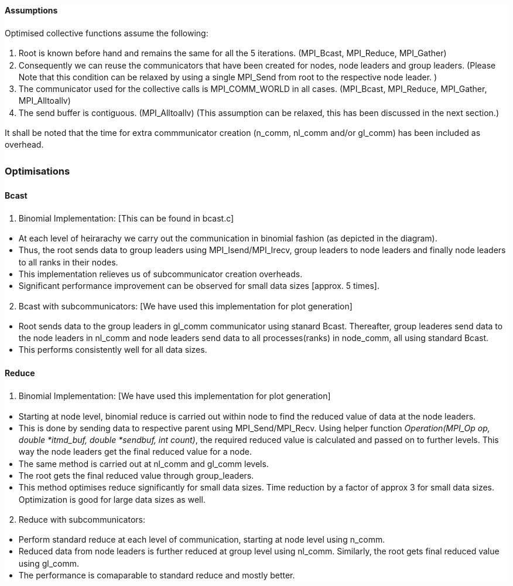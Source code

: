 #### Assumptions 

Optimised collective functions assume the following:
1. Root is known before hand and remains the same for all the 5 iterations. (MPI\_Bcast, MPI\_Reduce, MPI\_Gather)
2. Consequently we can reuse the communicators that have been created for nodes, node leaders and group leaders.
(Please Note that this condition can be relaxed by using a single MPI_Send from root to the respective node leader. )
3. The communicator used for the collective calls is MPI\_COMM\_WORLD in all cases. (MPI\_Bcast, MPI\_Reduce, MPI\_Gather, MPI\_Alltoallv)
4. The send buffer is contiguous. (MPI\_Alltoallv)
(This assumption can be relaxed, this has been discussed in the next section.)

It shall be noted that the time for extra commmunicator creation (n\_comm, nl\_comm and/or gl\_comm) has been included as overhead.  

### Optimisations

#### Bcast
1. Binomial Implementation: [This can be found in bcast.c]
  -  At each level of heirarachy we carry out the communication in binomial fashion (as depicted in the diagram).
  - Thus, the root sends data to group leaders using MPI\_Isend/MPI\_Irecv, group leaders to node leaders and finally node leaders to all ranks in their nodes.
  - This implementation relieves us of subcommunicator creation overheads. 
  - Significant performance improvement can be observed for small data sizes [approx. 5 times]. 

2. Bcast with subcommunicators: [We have used this implementation for plot generation]
  - Root sends data to the group leaders in gl\_comm communicator using stanard Bcast. Thereafter, group leaderes send data to the node leaders in nl\_comm and node leaders send data to all processes(ranks) in node\_comm, all using standard Bcast.
  - This performs consistently well for all data sizes.


#### Reduce
1. Binomial Implementation: [We have used this implementation for plot generation]
  - Starting at node level, binomial reduce is carried out within node to find the reduced value of data at the node leaders.
  - This is done by sending data to respective parent using MPI\_Send/MPI\_Recv. Using helper function *Operation(MPI_Op op, double \*itmd_buf, double \*sendbuf, int count)*, the required reduced value is calculated and passed on to further levels. This way the node leaders get the final reduced value for a node.
  - The same method is carried out at nl\_comm and gl\_comm levels. 
  - The root gets the final reduced value through group\_leaders.
  - This method optimises reduce significantly for small data sizes. Time reduction by a factor of approx 3 for small data sizes. Optimization is good for large data sizes as well.

2. Reduce with subcommunicators:
  - Perform standard reduce at each level of communication, starting at node level using n\_comm.
  - Reduced data from node leaders is further reduced at group level using  nl\_comm. Similarly, the root gets final reduced value using gl\_comm.
  - The performance is comaparable to standard reduce and mostly better.

